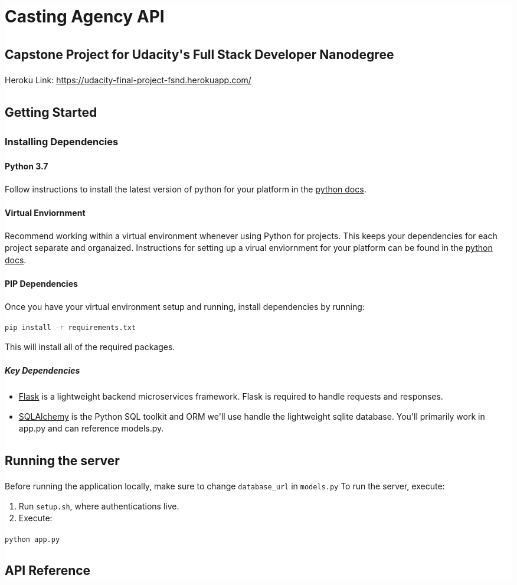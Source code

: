 # Casting Agency API

## Capstone Project for Udacity's Full Stack Developer Nanodegree
Heroku Link: https://udacity-final-project-fsnd.herokuapp.com/


## Getting Started

### Installing Dependencies

#### Python 3.7

Follow instructions to install the latest version of python for your platform in the [python docs](https://docs.python.org/3/using/unix.html#getting-and-installing-the-latest-version-of-python).

#### Virtual Enviornment

Recommend working within a virtual environment whenever using Python for projects. This keeps your dependencies for each project separate and organaized. Instructions for setting up a virual enviornment for your platform can be found in the [python docs](https://packaging.python.org/guides/installing-using-pip-and-virtual-environments/).

#### PIP Dependencies

Once you have your virtual environment setup and running, install dependencies by running:

```bash
pip install -r requirements.txt
```

This will install all of the required packages.

##### Key Dependencies

- [Flask](http://flask.pocoo.org/)  is a lightweight backend microservices framework. Flask is required to handle requests and responses.

- [SQLAlchemy](https://www.sqlalchemy.org/) is the Python SQL toolkit and ORM we'll use handle the lightweight sqlite database. You'll primarily work in app.py and can reference models.py. 

## Running the server

Before running the application locally, make sure to change `database_url` in `models.py`
To run the server, execute:

1. Run `setup.sh`, where authentications live.
2. Execute:
```bash
python app.py
```
## API Reference
